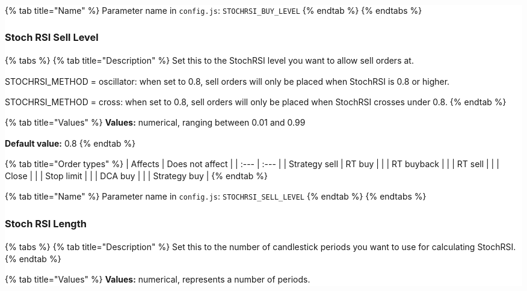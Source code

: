 {% tab title="Name" %}
Parameter name in `config.js`: `STOCHRSI_BUY_LEVEL`
{% endtab %}
{% endtabs %}

### Stoch RSI Sell Level

{% tabs %}
{% tab title="Description" %}
Set this to the StochRSI level you want to allow sell orders at.

STOCHRSI\_METHOD = oscillator: when set to 0.8, sell orders will only be placed when StochRSI is 0.8 or higher.

STOCHRSI\_METHOD = cross: when set to 0.8, sell orders will only be placed when StochRSI crosses under 0.8.
{% endtab %}

{% tab title="Values" %}
**Values:** numerical, ranging between 0.01 and 0.99

**Default value:** 0.8
{% endtab %}

{% tab title="Order types" %}
| Affects | Does not affect |
| :--- | :--- |
| Strategy sell | RT buy |
|  | RT buyback |
|  | RT sell |
|  | Close |
|  | Stop limit |
|  | DCA buy |
|  | Strategy buy |
{% endtab %}

{% tab title="Name" %}
Parameter name in `config.js`: `STOCHRSI_SELL_LEVEL`
{% endtab %}
{% endtabs %}

### Stoch RSI Length

{% tabs %}
{% tab title="Description" %}
Set this to the number of candlestick periods you want to use for calculating StochRSI.
{% endtab %}

{% tab title="Values" %}
**Values:** numerical, represents a number of periods.
